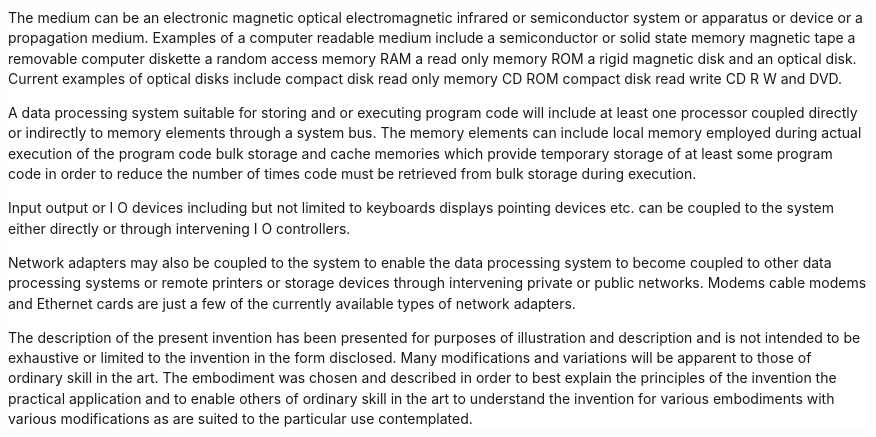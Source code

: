 The medium can be an electronic magnetic optical electromagnetic infrared or semiconductor system or apparatus or device or a propagation medium. Examples of a computer readable medium include a semiconductor or solid state memory magnetic tape a removable computer diskette a random access memory RAM a read only memory ROM a rigid magnetic disk and an optical disk. Current examples of optical disks include compact disk read only memory CD ROM compact disk read write CD R W and DVD.

A data processing system suitable for storing and or executing program code will include at least one processor coupled directly or indirectly to memory elements through a system bus. The memory elements can include local memory employed during actual execution of the program code bulk storage and cache memories which provide temporary storage of at least some program code in order to reduce the number of times code must be retrieved from bulk storage during execution.

Input output or I O devices including but not limited to keyboards displays pointing devices etc. can be coupled to the system either directly or through intervening I O controllers.

Network adapters may also be coupled to the system to enable the data processing system to become coupled to other data processing systems or remote printers or storage devices through intervening private or public networks. Modems cable modems and Ethernet cards are just a few of the currently available types of network adapters.

The description of the present invention has been presented for purposes of illustration and description and is not intended to be exhaustive or limited to the invention in the form disclosed. Many modifications and variations will be apparent to those of ordinary skill in the art. The embodiment was chosen and described in order to best explain the principles of the invention the practical application and to enable others of ordinary skill in the art to understand the invention for various embodiments with various modifications as are suited to the particular use contemplated.

